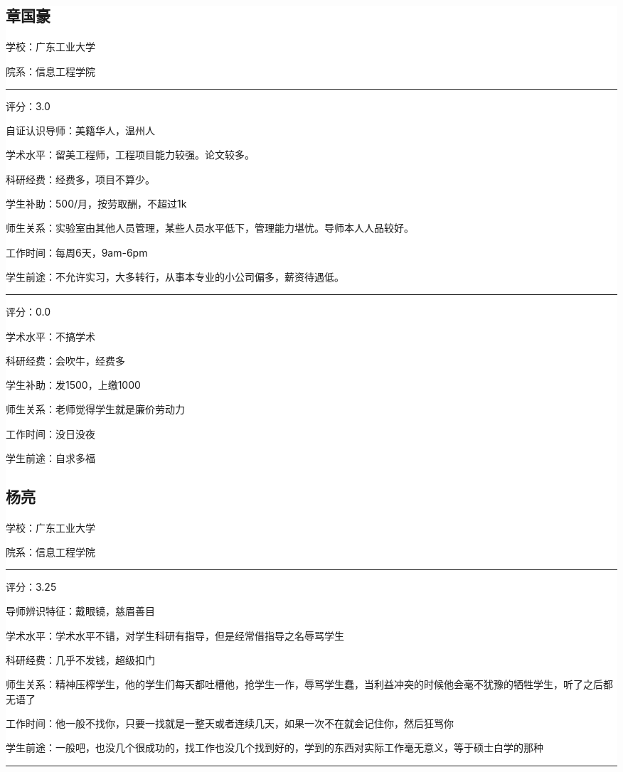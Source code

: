 ## 章国豪

学校：广东工业大学

院系：信息工程学院

* * *

评分：3.0

自证认识导师：美籍华人，温州人

学术水平：留美工程师，工程项目能力较强。论文较多。

科研经费：经费多，项目不算少。

学生补助：500/月，按劳取酬，不超过1k

师生关系：实验室由其他人员管理，某些人员水平低下，管理能力堪忧。导师本人人品较好。

工作时间：每周6天，9am-6pm

学生前途：不允许实习，大多转行，从事本专业的小公司偏多，薪资待遇低。

* * *

评分：0.0

学术水平：不搞学术

科研经费：会吹牛，经费多

学生补助：发1500，上缴1000

师生关系：老师觉得学生就是廉价劳动力

工作时间：没日没夜

学生前途：自求多福

## 杨亮

学校：广东工业大学

院系：信息工程学院

* * *

评分：3.25

导师辨识特征：戴眼镜，慈眉善目

学术水平：学术水平不错，对学生科研有指导，但是经常借指导之名辱骂学生

科研经费：几乎不发钱，超级扣门

师生关系：精神压榨学生，他的学生们每天都吐槽他，抢学生一作，辱骂学生蠢，当利益冲突的时候他会毫不犹豫的牺牲学生，听了之后都无语了

工作时间：他一般不找你，只要一找就是一整天或者连续几天，如果一次不在就会记住你，然后狂骂你

学生前途：一般吧，也没几个很成功的，找工作也没几个找到好的，学到的东西对实际工作毫无意义，等于硕士白学的那种

* * *
